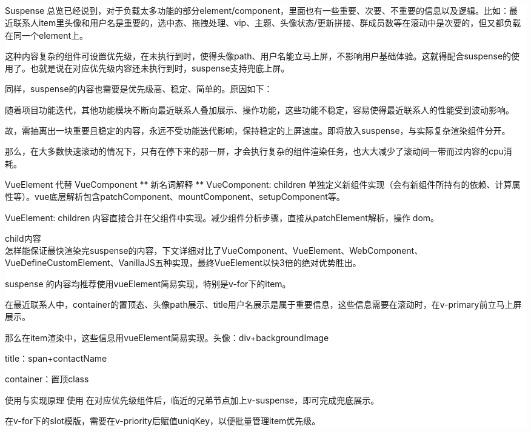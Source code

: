 


Suspense
总览已经说到，对于负载太多功能的部分element/component，里面也有一些重要、次要、不重要的信息以及逻辑。比如：最近联系人item里头像和用户名是重要的，选中态、拖拽处理、vip、主题、头像状态/更新拼接、群成员数等在滚动中是次要的，但又都负载在同一个element上。




这种内容复杂的组件可设置优先级，在未执行到时，使得头像path、用户名能立马上屏，不影响用户基础体验。这就得配合suspense的使用了。也就是说在对应优先级内容还未执行到时，suspense支持兜底上屏。

同样，suspense的内容也需要是优先级高、稳定、简单的。原因如下：

随着项目功能迭代，其他功能模块不断向最近联系人叠加展示、操作功能，这些功能不稳定，容易使得最近联系人的性能受到波动影响。

故，需抽离出一块重要且稳定的内容，永远不受功能迭代影响，保持稳定的上屏速度。即将放入suspense，与实际复杂渲染组件分开。

那么，在大多数快速滚动的情况下，只有在停下来的那一屏，才会执行复杂的组件渲染任务，也大大减少了滚动间一带而过内容的cpu消耗。


VueElement 代替 VueComponent
** 新名词解释 **
VueComponent: children 单独定义新组件实现（会有新组件所持有的依赖、计算属性等）。vue底层解析包含patchComponent、mountComponent、setupComponent等。
<ParentComp>
    <ChildComp>
    </ChildComp></ParentComp>

VueElement: children 内容直接合并在父组件中实现。减少组件分析步骤，直接从patchElement解析，操作 dom。
<ParentComp>
    <div class="child">
       child内容
    </div>
</ParentComp>
怎样能保证最快渲染完suspense的内容，下文详细对比了VueComponent、VueElement、WebComponent、VueDefineCustomElement、VanillaJS五种实现，最终VueElement以快3倍的绝对优势胜出。

suspense 的内容均推荐使用vueElement简易实现，特别是v-for下的item。

在最近联系人中，container的置顶态、头像path展示、title用户名展示是属于重要信息，这些信息需要在滚动时，在v-primary前立马上屏展示。




那么在item渲染中，这些信息用vueElement简易实现。头像：div+backgroundImage

title：span+contactName

container：置顶class




使用与实现原理
使用
在对应优先级组件后，临近的兄弟节点加上v-suspense，即可完成兜底展示。

在v-for下的slot模版，需要在v-priority后赋值uniqKey，以便批量管理item优先级。





